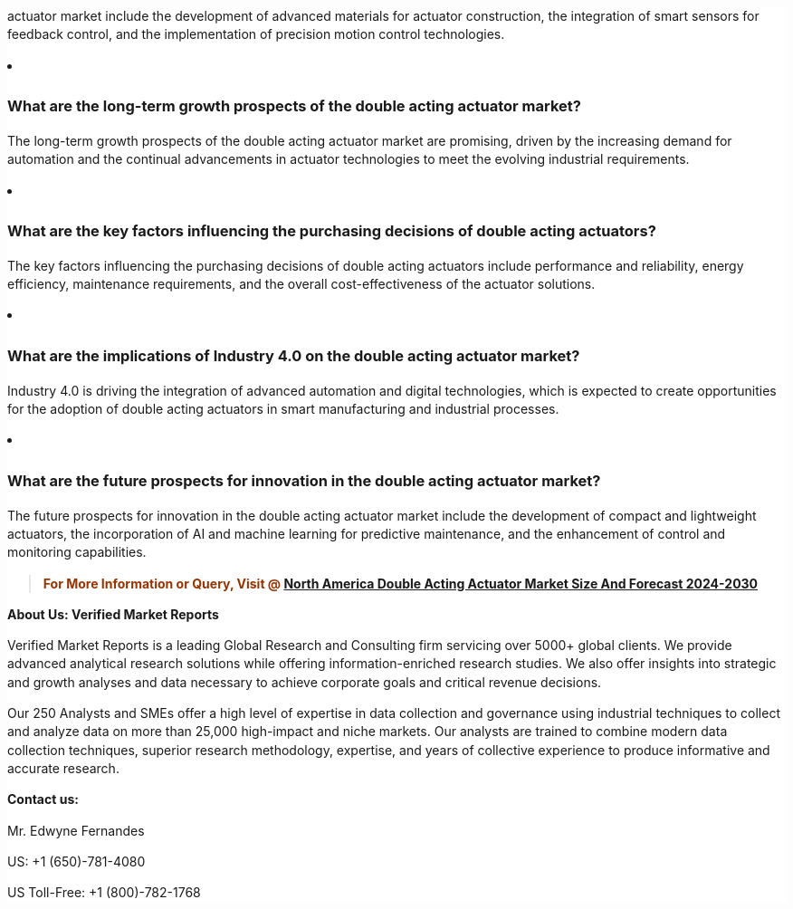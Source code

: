 actuator market include the development of advanced materials for actuator construction, the integration of smart sensors for feedback control, and the implementation of precision motion control technologies.</p> </li> <li> <h3>What are the long-term growth prospects of the double acting actuator market?</div><div></h3> <p>The long-term growth prospects of the double acting actuator market are promising, driven by the increasing demand for automation and the continual advancements in actuator technologies to meet the evolving industrial requirements.</p> </li> <li> <h3>What are the key factors influencing the purchasing decisions of double acting actuators?</div><div></h3> <p>The key factors influencing the purchasing decisions of double acting actuators include performance and reliability, energy efficiency, maintenance requirements, and the overall cost-effectiveness of the actuator solutions.</p> </li> <li> <h3>What are the implications of Industry 4.0 on the double acting actuator market?</div><div></h3> <p>Industry 4.0 is driving the integration of advanced automation and digital technologies, which is expected to create opportunities for the adoption of double acting actuators in smart manufacturing and industrial processes.</p> </li> <li> <h3>What are the future prospects for innovation in the double acting actuator market?</div><div></h3> <p>The future prospects for innovation in the double acting actuator market include the development of compact and lightweight actuators, the incorporation of AI and machine learning for predictive maintenance, and the enhancement of control and monitoring capabilities.</p> </li></ol></body></html></p><blockquote><p><span style="color: #993300;"><strong>For More Information or Query, Visit @ <a href="https://www.verifiedmarketreports.com/product/double-acting-actuator-market/">North America Double Acting Actuator Market Size And Forecast 2024-2030</a></strong></span></p></blockquote><p><strong>About Us: Verified Market Reports</strong></p><p>Verified Market Reports is a leading Global Research and Consulting firm servicing over 5000+ global clients. We provide advanced analytical research solutions while offering information-enriched research studies. We also offer insights into strategic and growth analyses and data necessary to achieve corporate goals and critical revenue decisions.</p><p>Our 250 Analysts and SMEs offer a high level of expertise in data collection and governance using industrial techniques to collect and analyze data on more than 25,000 high-impact and niche markets. Our analysts are trained to combine modern data collection techniques, superior research methodology, expertise, and years of collective experience to produce informative and accurate research.</p><p><strong>Contact us:</strong></p><p>Mr. Edwyne Fernandes</p><p>US: +1 (650)-781-4080</p><p>US Toll-Free: +1 (800)-782-1768</p>
